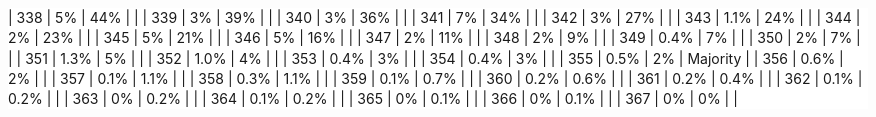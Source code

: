 | 338 | 5% | 44% |  |
| 339 | 3% | 39% |  |
| 340 | 3% | 36% |  |
| 341 | 7% | 34% |  |
| 342 | 3% | 27% |  |
| 343 | 1.1% | 24% |  |
| 344 | 2% | 23% |  |
| 345 | 5% | 21% |  |
| 346 | 5% | 16% |  |
| 347 | 2% | 11% |  |
| 348 | 2% | 9% |  |
| 349 | 0.4% | 7% |  |
| 350 | 2% | 7% |  |
| 351 | 1.3% | 5% |  |
| 352 | 1.0% | 4% |  |
| 353 | 0.4% | 3% |  |
| 354 | 0.4% | 3% |  |
| 355 | 0.5% | 2% | Majority |
| 356 | 0.6% | 2% |  |
| 357 | 0.1% | 1.1% |  |
| 358 | 0.3% | 1.1% |  |
| 359 | 0.1% | 0.7% |  |
| 360 | 0.2% | 0.6% |  |
| 361 | 0.2% | 0.4% |  |
| 362 | 0.1% | 0.2% |  |
| 363 | 0% | 0.2% |  |
| 364 | 0.1% | 0.2% |  |
| 365 | 0% | 0.1% |  |
| 366 | 0% | 0.1% |  |
| 367 | 0% | 0% |  |
